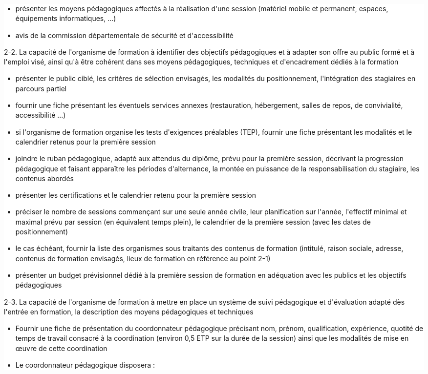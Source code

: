 - présenter les moyens pédagogiques affectés à la réalisation d'une session (matériel mobile et permanent, espaces,
équipements informatiques, …)

- avis de la commission départementale de sécurité et d'accessibilité

2-2. La capacité de l'organisme de formation à identifier des objectifs pédagogiques et à adapter son offre au public formé
et à l'emploi visé, ainsi qu'à être cohérent dans ses moyens pédagogiques, techniques et d'encadrement dédiés à la formation

- présenter le public ciblé, les critères de sélection envisagés, les modalités du positionnement, l'intégration des
stagiaires en parcours partiel

- fournir une fiche présentant les éventuels services annexes (restauration, hébergement, salles de repos, de convivialité,
accessibilité …)

- si l'organisme de formation organise les tests d'exigences préalables (TEP), fournir une fiche présentant les modalités et
le calendrier retenus pour la première session

- joindre le ruban pédagogique, adapté aux attendus du diplôme, prévu pour la première session, décrivant la progression
pédagogique et faisant apparaître les périodes d'alternance, la montée en puissance de la responsabilisation du stagiaire,
les contenus abordés

- présenter les certifications et le calendrier retenu pour la première session

- préciser le nombre de sessions commençant sur une seule année civile, leur planification sur l'année, l'effectif minimal et
maximal prévu par session (en équivalent temps plein), le calendrier de la première session (avec les dates de
positionnement)

- le cas échéant, fournir la liste des organismes sous traitants des contenus de formation (intitulé, raison sociale,
adresse, contenus de formation envisagés, lieux de formation en référence au point 2-1)

- présenter un budget prévisionnel dédié à la première session de formation en adéquation avec les publics et les objectifs
pédagogiques

2-3. La capacité de l'organisme de formation à mettre en place un système de suivi pédagogique et d'évaluation adapté dès
l'entrée en formation, la description des moyens pédagogiques et techniques

- Fournir une fiche de présentation du coordonnateur pédagogique précisant nom, prénom, qualification, expérience, quotité de
temps de travail consacré à la coordination (environ 0,5 ETP sur la durée de la session) ainsi que les modalités de mise en
œuvre de cette coordination

- Le coordonnateur pédagogique disposera :
